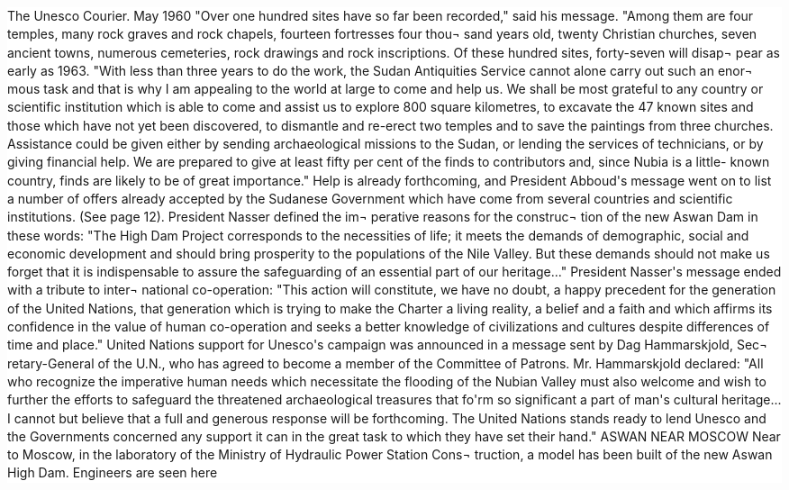 The Unesco Courier. May 1960
"Over one hundred sites have so far been recorded,"
said his message. "Among them are four temples, many
rock graves and rock chapels, fourteen fortresses four thou¬
sand years old, twenty Christian churches, seven ancient
towns, numerous cemeteries, rock drawings and rock
inscriptions. Of these hundred sites, forty-seven will disap¬
pear as early as 1963.
"With less than three years to do the work, the Sudan
Antiquities Service cannot alone carry out such an enor¬
mous task and that is why I am appealing to the world at
large to come and help us. We shall be most grateful to
any country or scientific institution which is able to come
and assist us to explore 800 square kilometres, to excavate
the 47 known sites and those which have not yet been
discovered, to dismantle and re-erect two temples and to
save the paintings from three churches. Assistance could
be given either by sending archaeological missions to the
Sudan, or lending the services of technicians, or by giving
financial help. We are prepared to give at least fifty per
cent of the finds to contributors and, since Nubia is a little-
known country, finds are likely to be of great importance."
Help is already forthcoming, and President Abboud's
message went on to list a number of offers already accepted
by the Sudanese Government which have come from
several countries and scientific institutions. (See page 12).
President Nasser defined the im¬
perative reasons for the construc¬
tion of the new Aswan Dam in these words:
"The High Dam Project corresponds to the necessities
of life; it meets the demands of demographic, social and
economic development and should bring prosperity to the
populations of the Nile Valley. But these demands should
not make us forget that it is indispensable to assure the
safeguarding of an essential part of our heritage..."
President Nasser's message ended with a tribute to inter¬
national co-operation: "This action will constitute, we have
no doubt, a happy precedent for the generation of the
United Nations, that generation which is trying to make
the Charter a living reality, a belief and a faith and which
affirms its confidence in the value of human co-operation
and seeks a better knowledge of civilizations and cultures
despite differences of time and place."
United Nations support for Unesco's campaign was
announced in a message sent by Dag Hammarskjold, Sec¬
retary-General of the U.N., who has agreed to become a
member of the Committee of Patrons. Mr. Hammarskjold
declared:
"All who recognize the imperative human needs which
necessitate the flooding of the Nubian Valley must also
welcome and wish to further the efforts to safeguard the
threatened archaeological treasures that fo'rm so significant
a part of man's cultural heritage... I cannot but believe that
a full and generous response will be forthcoming. The
United Nations stands ready to lend Unesco and the
Governments concerned any support it can in the great
task to which they have set their hand."
ASWAN
NEAR
MOSCOW
Near to Moscow, in the laboratory of the
Ministry of Hydraulic Power Station Cons¬
truction, a model has been built of the new
Aswan High Dam. Engineers are seen here